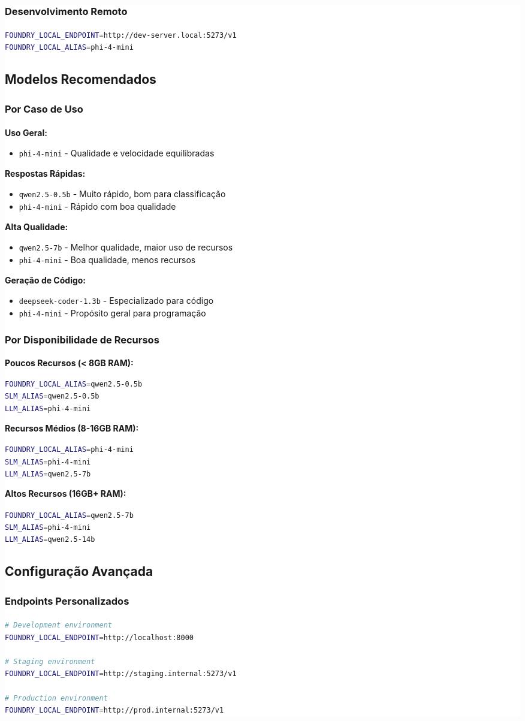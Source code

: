### Desenvolvimento Remoto
```bash
FOUNDRY_LOCAL_ENDPOINT=http://dev-server.local:5273/v1
FOUNDRY_LOCAL_ALIAS=phi-4-mini
```

## Modelos Recomendados

### Por Caso de Uso

**Uso Geral:**
- `phi-4-mini` - Qualidade e velocidade equilibradas

**Respostas Rápidas:**
- `qwen2.5-0.5b` - Muito rápido, bom para classificação
- `phi-4-mini` - Rápido com boa qualidade

**Alta Qualidade:**
- `qwen2.5-7b` - Melhor qualidade, maior uso de recursos
- `phi-4-mini` - Boa qualidade, menos recursos

**Geração de Código:**
- `deepseek-coder-1.3b` - Especializado para código
- `phi-4-mini` - Propósito geral para programação

### Por Disponibilidade de Recursos

**Poucos Recursos (< 8GB RAM):**
```bash
FOUNDRY_LOCAL_ALIAS=qwen2.5-0.5b
SLM_ALIAS=qwen2.5-0.5b
LLM_ALIAS=phi-4-mini
```

**Recursos Médios (8-16GB RAM):**
```bash
FOUNDRY_LOCAL_ALIAS=phi-4-mini
SLM_ALIAS=phi-4-mini
LLM_ALIAS=qwen2.5-7b
```

**Altos Recursos (16GB+ RAM):**
```bash
FOUNDRY_LOCAL_ALIAS=qwen2.5-7b
SLM_ALIAS=phi-4-mini
LLM_ALIAS=qwen2.5-14b
```

## Configuração Avançada

### Endpoints Personalizados

```bash
# Development environment
FOUNDRY_LOCAL_ENDPOINT=http://localhost:8000

# Staging environment
FOUNDRY_LOCAL_ENDPOINT=http://staging.internal:5273/v1

# Production environment
FOUNDRY_LOCAL_ENDPOINT=http://prod.internal:5273/v1
```
